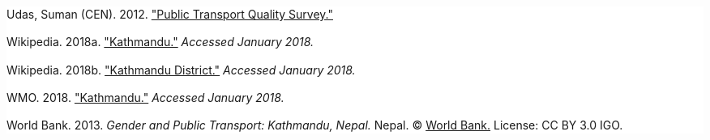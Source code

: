 Udas, Suman (CEN). 2012. ["Public Transport Quality Survey."](http://www.cen.org.np/uploaded/Public%20Transport%20Survey%20report.pdf)

Wikipedia. 2018a. ["Kathmandu."](https://en.wikipedia.org/wiki/Kathmandu) *Accessed January 2018.*

Wikipedia. 2018b. ["Kathmandu District."](https://en.wikipedia.org/wiki/Kathmandu_District) *Accessed January 2018.*

WMO. 2018. ["Kathmandu."](http://worldweather.wmo.int/en/city.html?cityId=114) *Accessed January 2018.*

World Bank. 2013. *Gender and Public Transport: Kathmandu, Nepal.* Nepal. © [World Bank.](https://openknowledge.worldbank.org/handle/10986/17872) License: CC BY 3.0 IGO.


